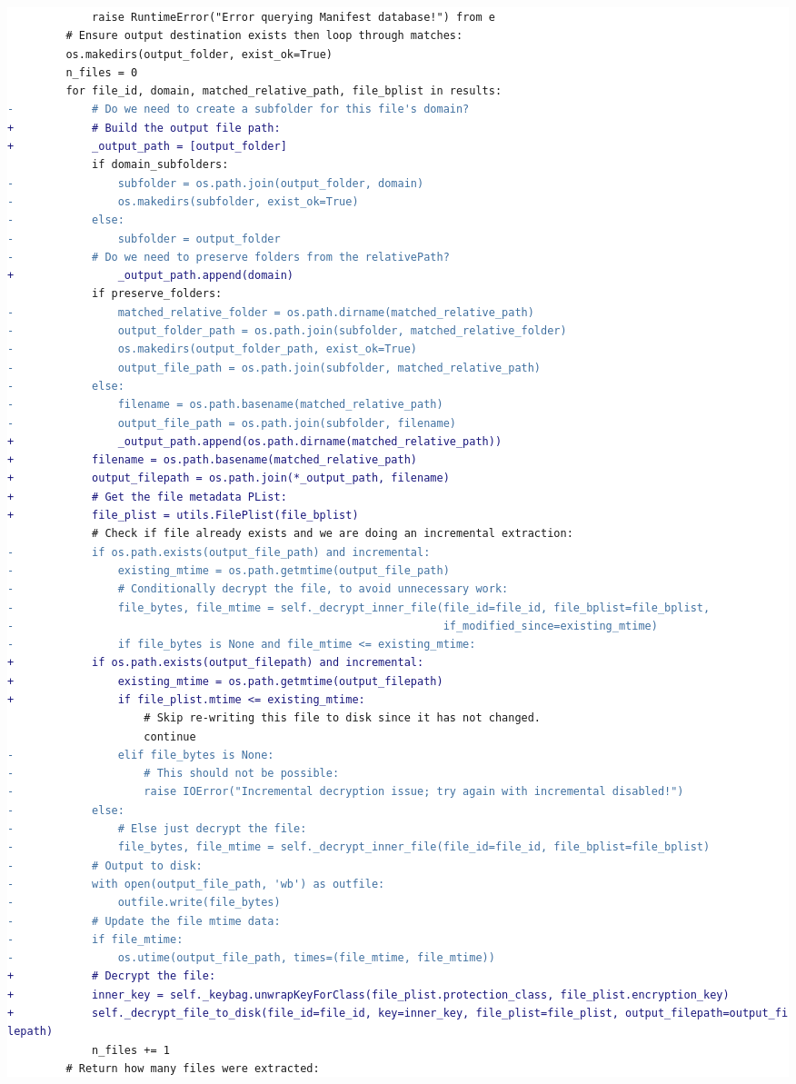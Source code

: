 ```diff
             raise RuntimeError("Error querying Manifest database!") from e
         # Ensure output destination exists then loop through matches:
         os.makedirs(output_folder, exist_ok=True)
         n_files = 0
         for file_id, domain, matched_relative_path, file_bplist in results:
-            # Do we need to create a subfolder for this file's domain?
+            # Build the output file path:
+            _output_path = [output_folder]
             if domain_subfolders:
-                subfolder = os.path.join(output_folder, domain)
-                os.makedirs(subfolder, exist_ok=True)
-            else:
-                subfolder = output_folder
-            # Do we need to preserve folders from the relativePath?
+                _output_path.append(domain)
             if preserve_folders:
-                matched_relative_folder = os.path.dirname(matched_relative_path)
-                output_folder_path = os.path.join(subfolder, matched_relative_folder)
-                os.makedirs(output_folder_path, exist_ok=True)
-                output_file_path = os.path.join(subfolder, matched_relative_path)
-            else:
-                filename = os.path.basename(matched_relative_path)
-                output_file_path = os.path.join(subfolder, filename)
+                _output_path.append(os.path.dirname(matched_relative_path))
+            filename = os.path.basename(matched_relative_path)
+            output_filepath = os.path.join(*_output_path, filename)
+            # Get the file metadata PList:
+            file_plist = utils.FilePlist(file_bplist)
             # Check if file already exists and we are doing an incremental extraction:
-            if os.path.exists(output_file_path) and incremental:
-                existing_mtime = os.path.getmtime(output_file_path)
-                # Conditionally decrypt the file, to avoid unnecessary work:
-                file_bytes, file_mtime = self._decrypt_inner_file(file_id=file_id, file_bplist=file_bplist,
-                                                                  if_modified_since=existing_mtime)
-                if file_bytes is None and file_mtime <= existing_mtime:
+            if os.path.exists(output_filepath) and incremental:
+                existing_mtime = os.path.getmtime(output_filepath)
+                if file_plist.mtime <= existing_mtime:
                     # Skip re-writing this file to disk since it has not changed.
                     continue
-                elif file_bytes is None:
-                    # This should not be possible:
-                    raise IOError("Incremental decryption issue; try again with incremental disabled!")
-            else:
-                # Else just decrypt the file:
-                file_bytes, file_mtime = self._decrypt_inner_file(file_id=file_id, file_bplist=file_bplist)
-            # Output to disk:
-            with open(output_file_path, 'wb') as outfile:
-                outfile.write(file_bytes)
-            # Update the file mtime data:
-            if file_mtime:
-                os.utime(output_file_path, times=(file_mtime, file_mtime))
+            # Decrypt the file:
+            inner_key = self._keybag.unwrapKeyForClass(file_plist.protection_class, file_plist.encryption_key)
+            self._decrypt_file_to_disk(file_id=file_id, key=inner_key, file_plist=file_plist, output_filepath=output_filepath)
             n_files += 1
         # Return how many files were extracted:
```